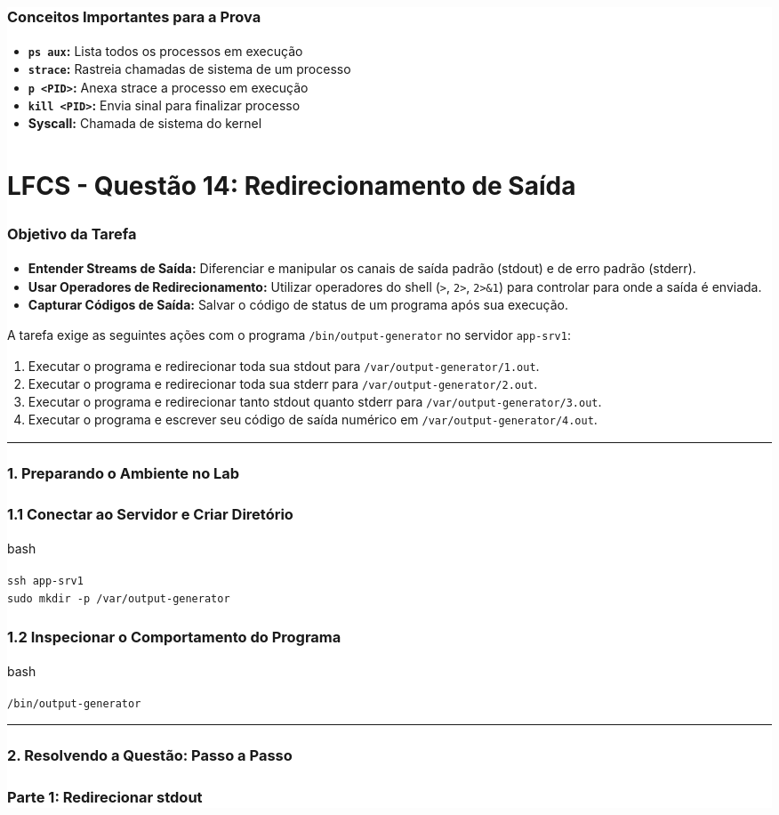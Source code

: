 
### **Conceitos Importantes para a Prova**

- **`ps aux`:** Lista todos os processos em execução
- **`strace`:** Rastreia chamadas de sistema de um processo
- **`p <PID>`:** Anexa strace a processo em execução
- **`kill <PID>`:** Envia sinal para finalizar processo
- **Syscall:** Chamada de sistema do kernel

# **LFCS - Questão 14: Redirecionamento de Saída**

### **Objetivo da Tarefa**

- **Entender Streams de Saída:** Diferenciar e manipular os canais de saída padrão (stdout) e de erro padrão (stderr).
- **Usar Operadores de Redirecionamento:** Utilizar operadores do shell (`>`, `2>`, `2>&1`) para controlar para onde a saída é enviada.
- **Capturar Códigos de Saída:** Salvar o código de status de um programa após sua execução.

A tarefa exige as seguintes ações com o programa `/bin/output-generator` no servidor `app-srv1`:

1. Executar o programa e redirecionar toda sua stdout para `/var/output-generator/1.out`.
2. Executar o programa e redirecionar toda sua stderr para `/var/output-generator/2.out`.
3. Executar o programa e redirecionar tanto stdout quanto stderr para `/var/output-generator/3.out`.
4. Executar o programa e escrever seu código de saída numérico em `/var/output-generator/4.out`.

---

### **1. Preparando o Ambiente no Lab**

### **1.1 Conectar ao Servidor e Criar Diretório**

bash

```
ssh app-srv1
sudo mkdir -p /var/output-generator
```

### **1.2 Inspecionar o Comportamento do Programa**

bash

```
/bin/output-generator
```

---

### **2. Resolvendo a Questão: Passo a Passo**

### **Parte 1: Redirecionar stdout**
